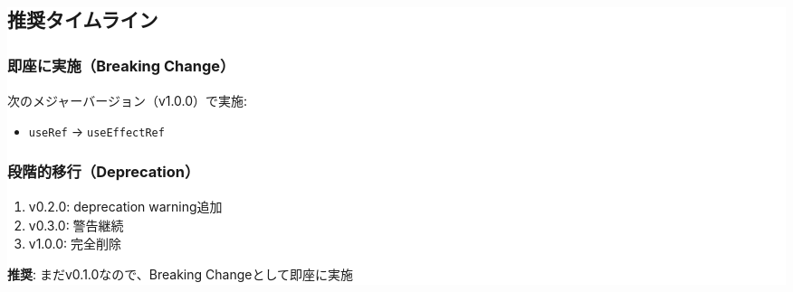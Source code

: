 
## 推奨タイムライン

### 即座に実施（Breaking Change）
次のメジャーバージョン（v1.0.0）で実施:
- `useRef` → `useEffectRef`

### 段階的移行（Deprecation）
1. v0.2.0: deprecation warning追加
2. v0.3.0: 警告継続
3. v1.0.0: 完全削除

**推奨**: まだv0.1.0なので、Breaking Changeとして即座に実施

